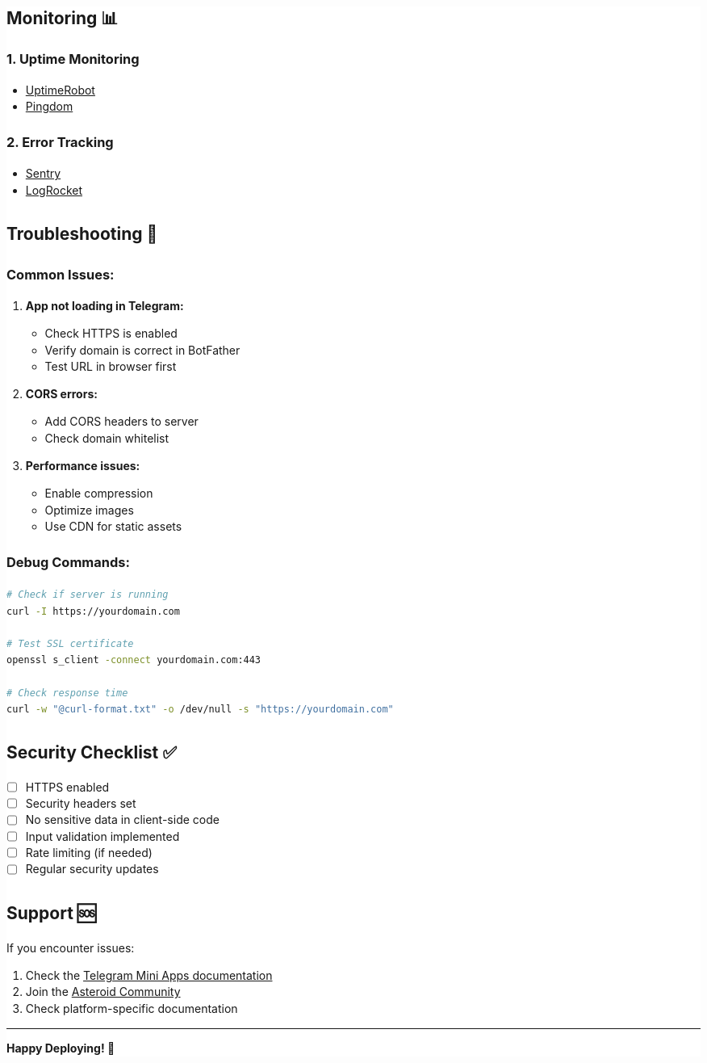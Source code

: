 ## Monitoring 📊

### 1. Uptime Monitoring
- [UptimeRobot](https://uptimerobot.com)
- [Pingdom](https://pingdom.com)

### 2. Error Tracking
- [Sentry](https://sentry.io)
- [LogRocket](https://logrocket.com)

## Troubleshooting 🔧

### Common Issues:

1. **App not loading in Telegram:**
   - Check HTTPS is enabled
   - Verify domain is correct in BotFather
   - Test URL in browser first

2. **CORS errors:**
   - Add CORS headers to server
   - Check domain whitelist

3. **Performance issues:**
   - Enable compression
   - Optimize images
   - Use CDN for static assets

### Debug Commands:

```bash
# Check if server is running
curl -I https://yourdomain.com

# Test SSL certificate
openssl s_client -connect yourdomain.com:443

# Check response time
curl -w "@curl-format.txt" -o /dev/null -s "https://yourdomain.com"
```

## Security Checklist ✅

- [ ] HTTPS enabled
- [ ] Security headers set
- [ ] No sensitive data in client-side code
- [ ] Input validation implemented
- [ ] Rate limiting (if needed)
- [ ] Regular security updates

## Support 🆘

If you encounter issues:

1. Check the [Telegram Mini Apps documentation](https://core.telegram.org/bots/webapps)
2. Join the [Asteroid Community](https://t.me/asteroid_community)
3. Check platform-specific documentation

---

**Happy Deploying! 🎉**
